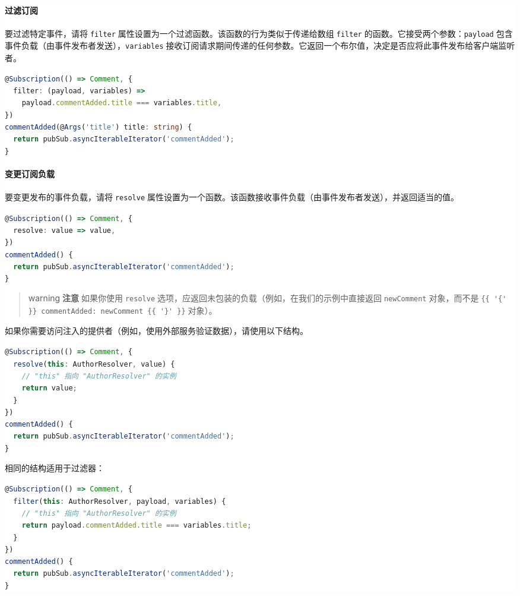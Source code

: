 #### 过滤订阅

要过滤特定事件，请将 `filter` 属性设置为一个过滤函数。该函数的行为类似于传递给数组 `filter` 的函数。它接受两个参数：`payload` 包含事件负载（由事件发布者发送），`variables` 接收订阅请求期间传递的任何参数。它返回一个布尔值，决定是否应将此事件发布给客户端监听者。

```typescript
@Subscription(() => Comment, {
  filter: (payload, variables) =>
    payload.commentAdded.title === variables.title,
})
commentAdded(@Args('title') title: string) {
  return pubSub.asyncIterableIterator('commentAdded');
}
```

#### 变更订阅负载

要变更发布的事件负载，请将 `resolve` 属性设置为一个函数。该函数接收事件负载（由事件发布者发送），并返回适当的值。

```typescript
@Subscription(() => Comment, {
  resolve: value => value,
})
commentAdded() {
  return pubSub.asyncIterableIterator('commentAdded');
}
```

> warning **注意** 如果你使用 `resolve` 选项，应返回未包装的负载（例如，在我们的示例中直接返回 `newComment` 对象，而不是 `{{ '{' }} commentAdded: newComment {{ '}' }}` 对象）。

如果你需要访问注入的提供者（例如，使用外部服务验证数据），请使用以下结构。

```typescript
@Subscription(() => Comment, {
  resolve(this: AuthorResolver, value) {
    // "this" 指向 "AuthorResolver" 的实例
    return value;
  }
})
commentAdded() {
  return pubSub.asyncIterableIterator('commentAdded');
}
```

相同的结构适用于过滤器：

```typescript
@Subscription(() => Comment, {
  filter(this: AuthorResolver, payload, variables) {
    // "this" 指向 "AuthorResolver" 的实例
    return payload.commentAdded.title === variables.title;
  }
})
commentAdded() {
  return pubSub.asyncIterableIterator('commentAdded');
}
```
